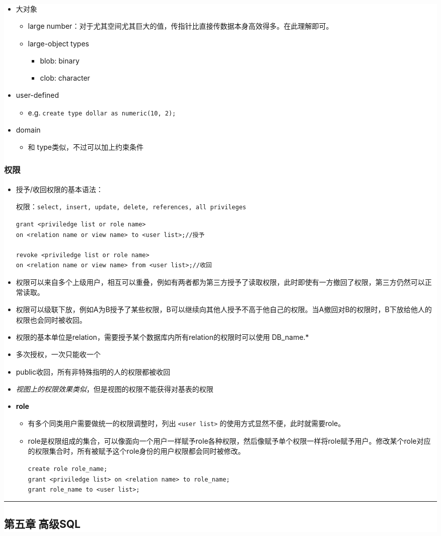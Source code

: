 - 大对象

    - large number：对于尤其空间尤其巨大的值，传指针比直接传数据本身高效得多。在此理解即可。

    - large-object types

        - blob: binary 

        - clob: character

- user-defined

    - e.g. `create type dollar as numeric(10, 2);`

- domain

    - 和 type类似，不过可以加上约束条件

### 权限

- 授予/收回权限的基本语法：

    权限：`select, insert, update, delete, references, all privileges`

    ```mysql
    grant <priviledge list or role name> 
    on <relation name or view name> to <user list>;//授予

    revoke <priviledge list or role name> 
    on <relation name or view name> from <user list>;//收回
    ```

- 权限可以来自多个上级用户，相互可以重叠，例如有两者都为第三方授予了读取权限，此时即使有一方撤回了权限，第三方仍然可以正常读取。

- 权限可以级联下放，例如A为B授予了某些权限，B可以继续向其他人授予不高于他自己的权限。当A撤回对B的权限时，B下放给他人的权限也会同时被收回。

- 权限的基本单位是relation，需要授予某个数据库内所有relation的权限时可以使用 DB_name.*

- 多次授权，一次只能收一个

- public收回，所有非特殊指明的人的权限都被收回

- *视图上的权限效果类似*，但是视图的权限不能获得对基表的权限

- **role**

    - 有多个同类用户需要做统一的权限调整时，列出 `<user list>` 的使用方式显然不便，此时就需要role。

    - role是权限组成的集合，可以像面向一个用户一样赋予role各种权限，然后像赋予单个权限一样将role赋予用户。修改某个role对应的权限集合时，所有被赋予这个role身份的用户权限都会同时被修改。

        ```mysql
        create role role_name;
        grant <priviledge list> on <relation name> to role_name;
        grant role_name to <user list>;
        ```

----

## 第五章 高级SQL
